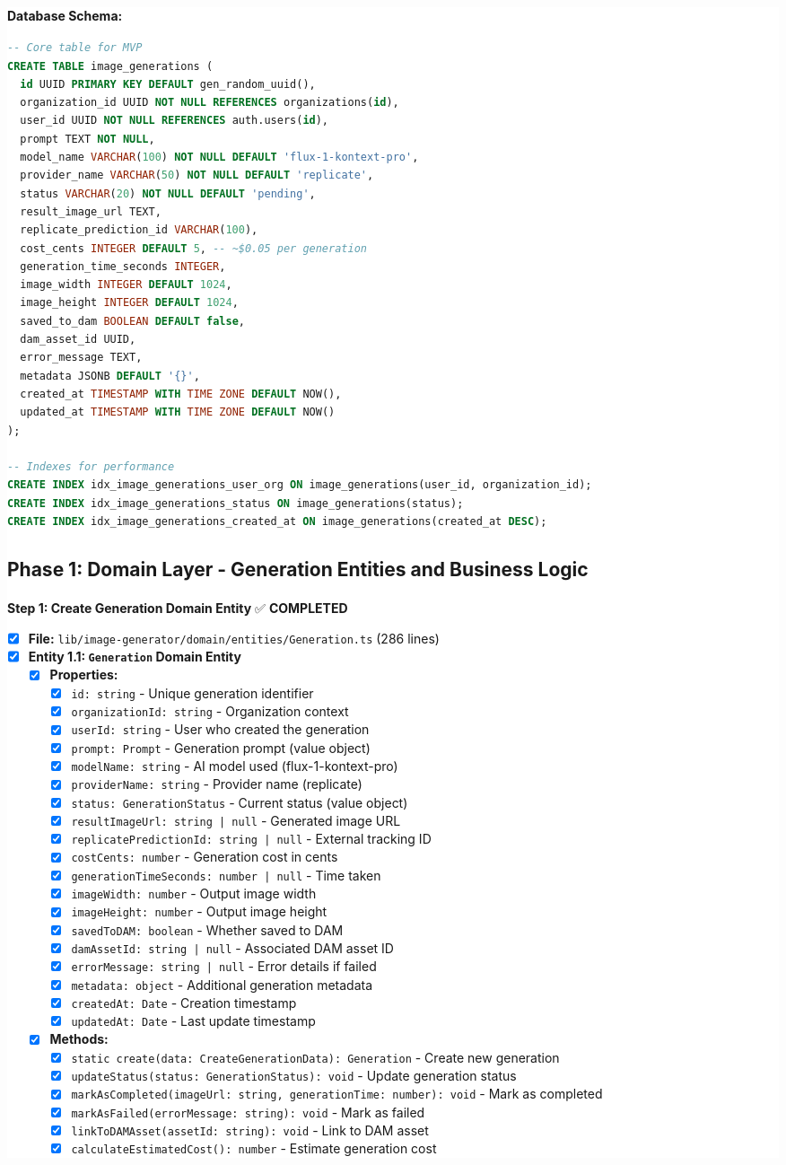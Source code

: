 **Database Schema:**
```sql
-- Core table for MVP
CREATE TABLE image_generations (
  id UUID PRIMARY KEY DEFAULT gen_random_uuid(),
  organization_id UUID NOT NULL REFERENCES organizations(id),
  user_id UUID NOT NULL REFERENCES auth.users(id),
  prompt TEXT NOT NULL,
  model_name VARCHAR(100) NOT NULL DEFAULT 'flux-1-kontext-pro',
  provider_name VARCHAR(50) NOT NULL DEFAULT 'replicate',
  status VARCHAR(20) NOT NULL DEFAULT 'pending',
  result_image_url TEXT,
  replicate_prediction_id VARCHAR(100),
  cost_cents INTEGER DEFAULT 5, -- ~$0.05 per generation
  generation_time_seconds INTEGER,
  image_width INTEGER DEFAULT 1024,
  image_height INTEGER DEFAULT 1024,
  saved_to_dam BOOLEAN DEFAULT false,
  dam_asset_id UUID,
  error_message TEXT,
  metadata JSONB DEFAULT '{}',
  created_at TIMESTAMP WITH TIME ZONE DEFAULT NOW(),
  updated_at TIMESTAMP WITH TIME ZONE DEFAULT NOW()
);

-- Indexes for performance
CREATE INDEX idx_image_generations_user_org ON image_generations(user_id, organization_id);
CREATE INDEX idx_image_generations_status ON image_generations(status);
CREATE INDEX idx_image_generations_created_at ON image_generations(created_at DESC);
```

## Phase 1: Domain Layer - Generation Entities and Business Logic

**Step 1: Create Generation Domain Entity** ✅ **COMPLETED**
- [x] **File:** `lib/image-generator/domain/entities/Generation.ts` (286 lines)
- [x] **Entity 1.1: `Generation` Domain Entity**
  - [x] **Properties:**
    - [x] `id: string` - Unique generation identifier
    - [x] `organizationId: string` - Organization context
    - [x] `userId: string` - User who created the generation
    - [x] `prompt: Prompt` - Generation prompt (value object)
    - [x] `modelName: string` - AI model used (flux-1-kontext-pro)
    - [x] `providerName: string` - Provider name (replicate)
    - [x] `status: GenerationStatus` - Current status (value object)
    - [x] `resultImageUrl: string | null` - Generated image URL
    - [x] `replicatePredictionId: string | null` - External tracking ID
    - [x] `costCents: number` - Generation cost in cents
    - [x] `generationTimeSeconds: number | null` - Time taken
    - [x] `imageWidth: number` - Output image width
    - [x] `imageHeight: number` - Output image height
    - [x] `savedToDAM: boolean` - Whether saved to DAM
    - [x] `damAssetId: string | null` - Associated DAM asset ID
    - [x] `errorMessage: string | null` - Error details if failed
    - [x] `metadata: object` - Additional generation metadata
    - [x] `createdAt: Date` - Creation timestamp
    - [x] `updatedAt: Date` - Last update timestamp
  - [x] **Methods:**
    - [x] `static create(data: CreateGenerationData): Generation` - Create new generation
    - [x] `updateStatus(status: GenerationStatus): void` - Update generation status
    - [x] `markAsCompleted(imageUrl: string, generationTime: number): void` - Mark as completed
    - [x] `markAsFailed(errorMessage: string): void` - Mark as failed
    - [x] `linkToDAMAsset(assetId: string): void` - Link to DAM asset
    - [x] `calculateEstimatedCost(): number` - Estimate generation cost